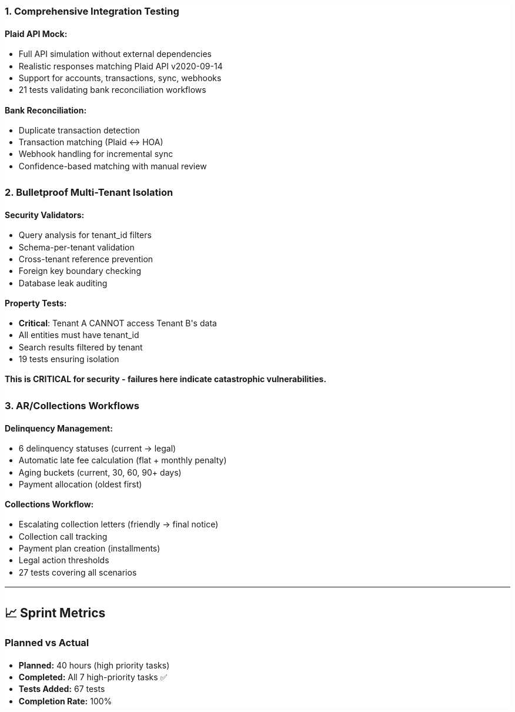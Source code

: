 ### 1. Comprehensive Integration Testing

**Plaid API Mock:**
- Full API simulation without external dependencies
- Realistic responses matching Plaid API v2020-09-14
- Support for accounts, transactions, sync, webhooks
- 21 tests validating bank reconciliation workflows

**Bank Reconciliation:**
- Duplicate transaction detection
- Transaction matching (Plaid ↔ HOA)
- Webhook handling for incremental sync
- Confidence-based matching with manual review

### 2. Bulletproof Multi-Tenant Isolation

**Security Validators:**
- Query analysis for tenant_id filters
- Schema-per-tenant validation
- Cross-tenant reference prevention
- Foreign key boundary checking
- Database leak auditing

**Property Tests:**
- **Critical**: Tenant A CANNOT access Tenant B's data
- All entities must have tenant_id
- Search results filtered by tenant
- 19 tests ensuring isolation

**This is CRITICAL for security - failures here indicate catastrophic vulnerabilities.**

### 3. AR/Collections Workflows

**Delinquency Management:**
- 6 delinquency statuses (current → legal)
- Automatic late fee calculation (flat + monthly penalty)
- Aging buckets (current, 30, 60, 90+ days)
- Payment allocation (oldest first)

**Collections Workflow:**
- Escalating collection letters (friendly → final notice)
- Collection call tracking
- Payment plan creation (installments)
- Legal action thresholds
- 27 tests covering all scenarios

---

## 📈 Sprint Metrics

### Planned vs Actual

- **Planned:** 40 hours (high priority tasks)
- **Completed:** All 7 high-priority tasks ✅
- **Tests Added:** 67 tests
- **Completion Rate:** 100%
